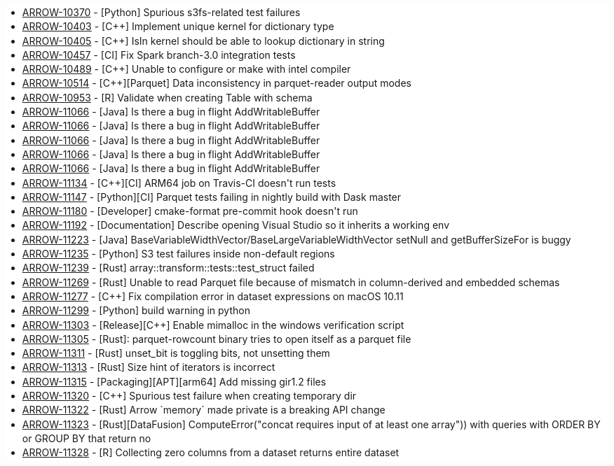 * [ARROW-10370](https://issues.apache.org/jira/browse/ARROW-10370) - [Python] Spurious s3fs-related test failures
* [ARROW-10403](https://issues.apache.org/jira/browse/ARROW-10403) - [C++] Implement unique kernel for dictionary type
* [ARROW-10405](https://issues.apache.org/jira/browse/ARROW-10405) - [C++] IsIn kernel should be able to lookup dictionary in string
* [ARROW-10457](https://issues.apache.org/jira/browse/ARROW-10457) - [CI] Fix Spark branch-3.0 integration tests
* [ARROW-10489](https://issues.apache.org/jira/browse/ARROW-10489) - [C++] Unable to configure or make with intel compiler
* [ARROW-10514](https://issues.apache.org/jira/browse/ARROW-10514) - [C++][Parquet] Data inconsistency in parquet-reader output modes
* [ARROW-10953](https://issues.apache.org/jira/browse/ARROW-10953) - [R] Validate when creating Table with schema
* [ARROW-11066](https://issues.apache.org/jira/browse/ARROW-11066) - [Java] Is there a bug in flight AddWritableBuffer
* [ARROW-11066](https://issues.apache.org/jira/browse/ARROW-11066) - [Java] Is there a bug in flight AddWritableBuffer
* [ARROW-11066](https://issues.apache.org/jira/browse/ARROW-11066) - [Java] Is there a bug in flight AddWritableBuffer
* [ARROW-11066](https://issues.apache.org/jira/browse/ARROW-11066) - [Java] Is there a bug in flight AddWritableBuffer
* [ARROW-11066](https://issues.apache.org/jira/browse/ARROW-11066) - [Java] Is there a bug in flight AddWritableBuffer
* [ARROW-11134](https://issues.apache.org/jira/browse/ARROW-11134) - [C++][CI] ARM64 job on Travis-CI doesn't run tests
* [ARROW-11147](https://issues.apache.org/jira/browse/ARROW-11147) - [Python][CI] Parquet tests failing in nightly build with Dask master
* [ARROW-11180](https://issues.apache.org/jira/browse/ARROW-11180) - [Developer] cmake-format pre-commit hook doesn't run
* [ARROW-11192](https://issues.apache.org/jira/browse/ARROW-11192) - [Documentation] Describe opening Visual Studio so it inherits a working env
* [ARROW-11223](https://issues.apache.org/jira/browse/ARROW-11223) - [Java] BaseVariableWidthVector/BaseLargeVariableWidthVector setNull and getBufferSizeFor is buggy
* [ARROW-11235](https://issues.apache.org/jira/browse/ARROW-11235) - [Python] S3 test failures inside non-default regions
* [ARROW-11239](https://issues.apache.org/jira/browse/ARROW-11239) - [Rust] array::transform::tests::test\_struct failed
* [ARROW-11269](https://issues.apache.org/jira/browse/ARROW-11269) - [Rust] Unable to read Parquet file because of mismatch in column-derived and embedded schemas
* [ARROW-11277](https://issues.apache.org/jira/browse/ARROW-11277) - [C++] Fix compilation error in dataset expressions on macOS 10.11
* [ARROW-11299](https://issues.apache.org/jira/browse/ARROW-11299) - [Python] build warning in python
* [ARROW-11303](https://issues.apache.org/jira/browse/ARROW-11303) - [Release][C++] Enable mimalloc in the windows verification script
* [ARROW-11305](https://issues.apache.org/jira/browse/ARROW-11305) - [Rust]: parquet-rowcount binary tries to open itself as a parquet file
* [ARROW-11311](https://issues.apache.org/jira/browse/ARROW-11311) - [Rust] unset\_bit is toggling bits, not unsetting them
* [ARROW-11313](https://issues.apache.org/jira/browse/ARROW-11313) - [Rust] Size hint of iterators is incorrect
* [ARROW-11315](https://issues.apache.org/jira/browse/ARROW-11315) - [Packaging][APT][arm64] Add missing gir1.2 files
* [ARROW-11320](https://issues.apache.org/jira/browse/ARROW-11320) - [C++] Spurious test failure when creating temporary dir
* [ARROW-11322](https://issues.apache.org/jira/browse/ARROW-11322) - [Rust] Arrow \`memory\` made private is a breaking API change
* [ARROW-11323](https://issues.apache.org/jira/browse/ARROW-11323) - [Rust][DataFusion] ComputeError("concat requires input of at least one array")) with queries with ORDER BY or GROUP BY that return no 
* [ARROW-11328](https://issues.apache.org/jira/browse/ARROW-11328) - [R] Collecting zero columns from a dataset returns entire dataset